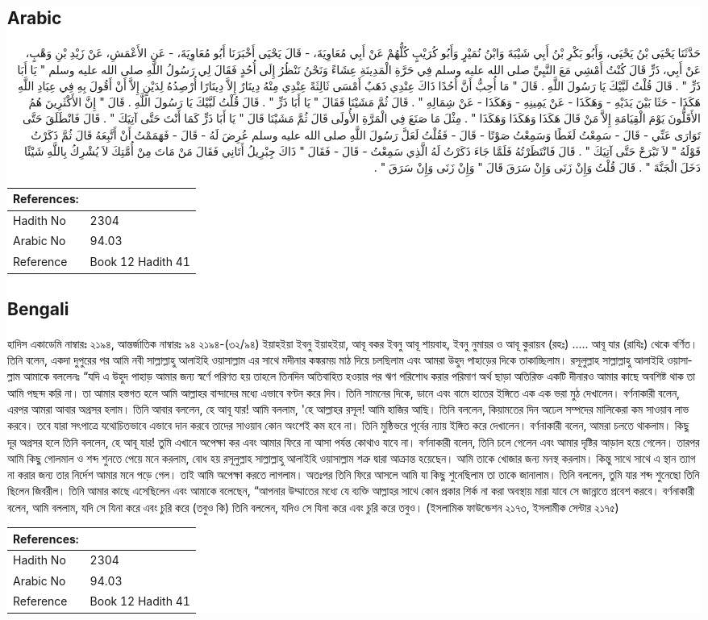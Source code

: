 ## Arabic


<div dir="rtl" lang="ar" style={{fontSize:'larger',backgroundColor:'#f8f9fa',padding:20}}>
حَدَّثَنَا يَحْيَى بْنُ يَحْيَى، وَأَبُو بَكْرِ بْنُ أَبِي شَيْبَةَ وَابْنُ نُمَيْرٍ وَأَبُو كُرَيْبٍ كُلُّهُمْ عَنْ أَبِي مُعَاوِيَةَ، - قَالَ يَحْيَى أَخْبَرَنَا أَبُو مُعَاوِيَةَ، - عَنِ الأَعْمَشِ، عَنْ زَيْدِ بْنِ وَهْبٍ، عَنْ أَبِي، ذَرٍّ قَالَ كُنْتُ أَمْشِي مَعَ النَّبِيِّ صلى الله عليه وسلم فِي حَرَّةِ الْمَدِينَةِ عِشَاءً وَنَحْنُ نَنْظُرُ إِلَى أُحُدٍ فَقَالَ لِي رَسُولُ اللَّهِ صلى الله عليه وسلم ‏"‏ يَا أَبَا ذَرٍّ ‏"‏ ‏.‏ قَالَ قُلْتُ لَبَّيْكَ يَا رَسُولَ اللَّهِ ‏.‏ قَالَ ‏"‏ مَا أُحِبُّ أَنَّ أُحُدًا ذَاكَ عِنْدِي ذَهَبٌ أَمْسَى ثَالِثَةً عِنْدِي مِنْهُ دِينَارٌ إِلاَّ دِينَارًا أُرْصِدُهُ لِدَيْنٍ إِلاَّ أَنْ أَقُولَ بِهِ فِي عِبَادِ اللَّهِ هَكَذَا - حَثَا بَيْنَ يَدَيْهِ - وَهَكَذَا - عَنْ يَمِينِهِ - وَهَكَذَا - عَنْ شِمَالِهِ ‏"‏ ‏.‏ قَالَ ثُمَّ مَشَيْنَا فَقَالَ ‏"‏ يَا أَبَا ذَرٍّ ‏"‏ ‏.‏ قَالَ قُلْتُ لَبَّيْكَ يَا رَسُولَ اللَّهِ ‏.‏ قَالَ ‏"‏ إِنَّ الأَكْثَرِينَ هُمُ الأَقَلُّونَ يَوْمَ الْقِيَامَةِ إِلاَّ مَنْ قَالَ هَكَذَا وَهَكَذَا وَهَكَذَا ‏"‏ ‏.‏ مِثْلَ مَا صَنَعَ فِي الْمَرَّةِ الأُولَى قَالَ ثُمَّ مَشَيْنَا قَالَ ‏"‏ يَا أَبَا ذَرٍّ كَمَا أَنْتَ حَتَّى آتِيَكَ ‏"‏ ‏.‏ قَالَ فَانْطَلَقَ حَتَّى تَوَارَى عَنِّي - قَالَ - سَمِعْتُ لَغَطًا وَسَمِعْتُ صَوْتًا - قَالَ - فَقُلْتُ لَعَلَّ رَسُولَ اللَّهِ صلى الله عليه وسلم عُرِضَ لَهُ - قَالَ - فَهَمَمْتُ أَنْ أَتَّبِعَهُ قَالَ ثُمَّ ذَكَرْتُ قَوْلَهُ ‏"‏ لاَ تَبْرَحْ حَتَّى آتِيَكَ ‏"‏ ‏.‏ قَالَ فَانْتَظَرْتُهُ فَلَمَّا جَاءَ ذَكَرْتُ لَهُ الَّذِي سَمِعْتُ - قَالَ - فَقَالَ ‏"‏ ذَاكَ جِبْرِيلُ أَتَانِي فَقَالَ مَنْ مَاتَ مِنْ أُمَّتِكَ لاَ يُشْرِكُ بِاللَّهِ شَيْئًا دَخَلَ الْجَنَّةَ ‏"‏ ‏.‏ قَالَ قُلْتُ وَإِنْ زَنَى وَإِنْ سَرَقَ قَالَ ‏"‏ وَإِنْ زَنَى وَإِنْ سَرَقَ ‏"‏ ‏.‏
</div>
<div style={{backgroundColor:'#f8f9fa',padding:20, marginBottom: 10}}><table> <thead> <tr> <th>References:</th> <th></th> </tr> </thead> <tbody><tr><td>Hadith No</td><td>2304</td></tr><tr><td>Arabic No</td><td>94.03</td></tr><tr><td>Reference</td><td>Book 12 Hadith 41</td></tr></tbody></table></div>

## Bengali


<div dir="ltr" lang="bn" style={{fontSize:'larger',backgroundColor:'#f8f9fa',padding:20}}>
হাদিস একাডেমি নাম্বারঃ ২১৯৪, আন্তর্জাতিক নাম্বারঃ ৯৪ ২১৯৪-(৩২/৯৪) ইয়াহইয়া ইবনু ইয়াহইয়া, আবূ বকর ইবনু আবূ শায়বাহ, ইবনু নুমায়র ও আবূ কুরায়ব (রহঃ) ..... আবূ যার (রাযিঃ) থেকে বর্ণিত। তিনি বলেন, একদা দুপুরের পর আমি নবী সাল্লাল্লাহু আলাইহি ওয়াসাল্লাম এর সাথে মদীনার কঙ্করময় মাঠ দিয়ে চলছিলাম এবং আমরা উহুদ পাহাড়ের দিকে তাকাচ্ছিলাম। রসূলুল্লাহ সাল্লাল্লাহু আলাইহি ওয়াসাল্লাম আমাকে বললেনঃ “যদি এ উহুদ পাহাড় আমার জন্য স্বর্ণে পরিণত হয় তাহলে তিনদিন অতিবাহিত হওয়ার পর ঋণ পরিশোধ করার পরিমাণ অর্থ ছাড়া অতিরিক্ত একটি দীনারও আমার কাছে অবশিষ্ট থাক তা আমি পছন্দ করি না। তা আমার হস্তগত হলে আমি আল্লাহর বান্দাদের মধ্যে এভাবে বণ্টন করে দিব। তিনি সামনের দিকে, ডানে এবং বামে হাতের ইঙ্গিতে এক এক ভরা মুঠ দেখালেন। বর্ণনাকারী বলেন, এরপর আমরা আবার অগ্রসর হলাম। তিনি আবার বললেন, হে আবূ যার! আমি বললাম, 'হে আল্লাহর রসূল! আমি হাজির আছি। তিনি বললেন, কিয়ামতের দিন অঢেল সম্পদের মালিকেরা কম সাওয়াব লাভ করবে। তবে যারা সৎপাত্রে যথোচিতভাবে এভাবে দান করবে তাদের সাওয়াব কোন অংশেই কম হবে না। তিনি মুষ্ঠিভরে পূর্বের ন্যায় ইঙ্গিত করে দেখালেন। বর্ণনাকারী বলেন, আমরা চলতে থাকলাম। কিছু দূর অগ্রসর হলে তিনি বললেন, হে আবূ যার! তুমি এখানে অপেক্ষা কর এবং আমার ফিরে না আসা পর্যন্ত কোথাও যাবে না। বর্ণনাকারী বলেন, তিনি চলে গেলেন এবং আমার দৃষ্টির আড়াল হয়ে গেলেন। তারপর আমি কিছু গোলমাল ও শব্দ শুনতে পেয়ে মনে করলাম, বোধ হয় রসূলুল্লাহ সাল্লাল্লাহু আলাইহি ওয়াসাল্লাম শত্রু দ্বারা আক্রান্ত হয়েছেন। আমি তাকে খোজার জন্য মনস্থ করলাম। কিন্তু সাথে সাথে এ স্থান ত্যাগ না করার জন্য তার নির্দেশ আমার মনে পড়ে গেল। তাই আমি অপেক্ষা করতে লাগলাম। অতঃপর তিনি ফিরে আসলে আমি যা কিছু শুনেছিলাম তা তাকে জানালাম। তিনি বললেন, তুমি যার শব্দ শুনেছো তিনি ছিলেন জিবরীল। তিনি আমার কাছে এসেছিলেন এবং আমাকে বলেছেন, “আপনার উম্মাতের মধ্যে যে ব্যক্তি আল্লাহর সাথে কোন প্রকার শির্ক না করা অবস্থায় মারা যাবে সে জান্নাতে প্রবেশ করবে। বর্ণনাকারী বলেন, আমি বললাম, যদি সে যিনা করে এবং চুরি করে (তবুও কি) তিনি বললেন, যদিও সে যিনা করে এবং চুরি করে তবুও। (ইসলামিক ফাউন্ডেশন ২১৭৩, ইসলামীক সেন্টার ২১৭৫)
</div>
<div style={{backgroundColor:'#f8f9fa',padding:20, marginBottom: 10}}><table> <thead> <tr> <th>References:</th> <th></th> </tr> </thead> <tbody><tr><td>Hadith No</td><td>2304</td></tr><tr><td>Arabic No</td><td>94.03</td></tr><tr><td>Reference</td><td>Book 12 Hadith 41</td></tr></tbody></table></div>
